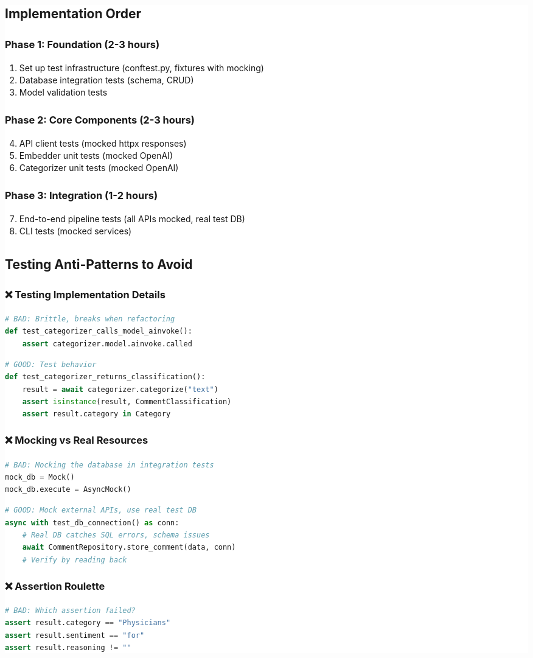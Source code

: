 ## Implementation Order

### Phase 1: Foundation (2-3 hours)
1. Set up test infrastructure (conftest.py, fixtures with mocking)
2. Database integration tests (schema, CRUD)
3. Model validation tests

### Phase 2: Core Components (2-3 hours)
4. API client tests (mocked httpx responses)
5. Embedder unit tests (mocked OpenAI)
6. Categorizer unit tests (mocked OpenAI)

### Phase 3: Integration (1-2 hours)
7. End-to-end pipeline tests (all APIs mocked, real test DB)
8. CLI tests (mocked services)

## Testing Anti-Patterns to Avoid

### ❌ Testing Implementation Details
```python
# BAD: Brittle, breaks when refactoring
def test_categorizer_calls_model_ainvoke():
    assert categorizer.model.ainvoke.called
```

```python
# GOOD: Test behavior
def test_categorizer_returns_classification():
    result = await categorizer.categorize("text")
    assert isinstance(result, CommentClassification)
    assert result.category in Category
```

### ❌ Mocking vs Real Resources
```python
# BAD: Mocking the database in integration tests
mock_db = Mock()
mock_db.execute = AsyncMock()
```

```python
# GOOD: Mock external APIs, use real test DB
async with test_db_connection() as conn:
    # Real DB catches SQL errors, schema issues
    await CommentRepository.store_comment(data, conn)
    # Verify by reading back
```

### ❌ Assertion Roulette
```python
# BAD: Which assertion failed?
assert result.category == "Physicians"
assert result.sentiment == "for"
assert result.reasoning != ""
```
